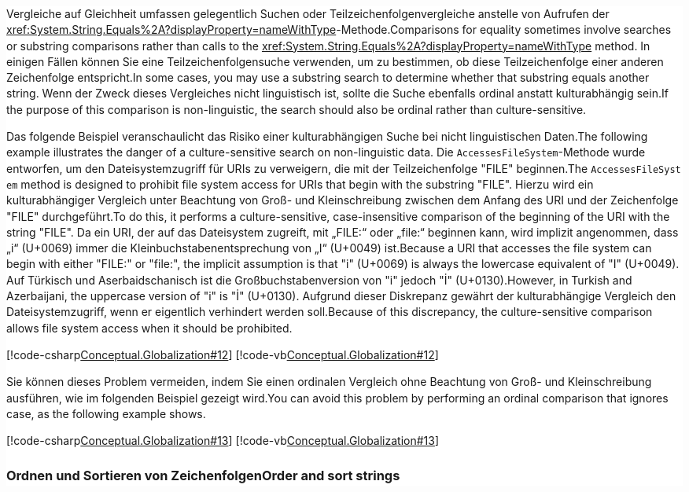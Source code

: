<span data-ttu-id="ba171-165">Vergleiche auf Gleichheit umfassen gelegentlich Suchen oder Teilzeichenfolgenvergleiche anstelle von Aufrufen der <xref:System.String.Equals%2A?displayProperty=nameWithType>-Methode.</span><span class="sxs-lookup"><span data-stu-id="ba171-165">Comparisons for equality sometimes involve searches or substring comparisons rather than calls to the <xref:System.String.Equals%2A?displayProperty=nameWithType> method.</span></span> <span data-ttu-id="ba171-166">In einigen Fällen können Sie eine Teilzeichenfolgensuche verwenden, um zu bestimmen, ob diese Teilzeichenfolge einer anderen Zeichenfolge entspricht.</span><span class="sxs-lookup"><span data-stu-id="ba171-166">In some cases, you may use a substring search to determine whether that substring equals another string.</span></span> <span data-ttu-id="ba171-167">Wenn der Zweck dieses Vergleiches nicht linguistisch ist, sollte die Suche ebenfalls ordinal anstatt kulturabhängig sein.</span><span class="sxs-lookup"><span data-stu-id="ba171-167">If the purpose of this comparison is non-linguistic, the search should also be ordinal rather than culture-sensitive.</span></span>

<span data-ttu-id="ba171-168">Das folgende Beispiel veranschaulicht das Risiko einer kulturabhängigen Suche bei nicht linguistischen Daten.</span><span class="sxs-lookup"><span data-stu-id="ba171-168">The following example illustrates the danger of a culture-sensitive search on non-linguistic data.</span></span> <span data-ttu-id="ba171-169">Die `AccessesFileSystem`-Methode wurde entworfen, um den Dateisystemzugriff für URIs zu verweigern, die mit der Teilzeichenfolge "FILE" beginnen.</span><span class="sxs-lookup"><span data-stu-id="ba171-169">The `AccessesFileSystem` method is designed to prohibit file system access for URIs that begin with the substring "FILE".</span></span> <span data-ttu-id="ba171-170">Hierzu wird ein kulturabhängiger Vergleich unter Beachtung von Groß- und Kleinschreibung zwischen dem Anfang des URI und der Zeichenfolge "FILE" durchgeführt.</span><span class="sxs-lookup"><span data-stu-id="ba171-170">To do this, it performs a culture-sensitive, case-insensitive comparison of the beginning of the URI with the string "FILE".</span></span> <span data-ttu-id="ba171-171">Da ein URI, der auf das Dateisystem zugreift, mit „FILE:“ oder „file:“ beginnen kann, wird implizit angenommen, dass „i“ (U+0069) immer die Kleinbuchstabenentsprechung von „I“ (U+0049) ist.</span><span class="sxs-lookup"><span data-stu-id="ba171-171">Because a URI that accesses the file system can begin with either "FILE:" or "file:", the implicit assumption is that "i" (U+0069) is always the lowercase equivalent of "I" (U+0049).</span></span> <span data-ttu-id="ba171-172">Auf Türkisch und Aserbaidschanisch ist die Großbuchstabenversion von "i" jedoch "İ" (U+0130).</span><span class="sxs-lookup"><span data-stu-id="ba171-172">However, in Turkish and Azerbaijani, the uppercase version of "i" is "İ" (U+0130).</span></span> <span data-ttu-id="ba171-173">Aufgrund dieser Diskrepanz gewährt der kulturabhängige Vergleich den Dateisystemzugriff, wenn er eigentlich verhindert werden soll.</span><span class="sxs-lookup"><span data-stu-id="ba171-173">Because of this discrepancy, the culture-sensitive comparison allows file system access when it should be prohibited.</span></span>

[!code-csharp[Conceptual.Globalization#12](../../../samples/snippets/csharp/VS_Snippets_CLR/conceptual.globalization/cs/equals1.cs#12)]
[!code-vb[Conceptual.Globalization#12](../../../samples/snippets/visualbasic/VS_Snippets_CLR/conceptual.globalization/vb/equals1.vb#12)]

<span data-ttu-id="ba171-174">Sie können dieses Problem vermeiden, indem Sie einen ordinalen Vergleich ohne Beachtung von Groß- und Kleinschreibung ausführen, wie im folgenden Beispiel gezeigt wird.</span><span class="sxs-lookup"><span data-stu-id="ba171-174">You can avoid this problem by performing an ordinal comparison that ignores case, as the following example shows.</span></span>

[!code-csharp[Conceptual.Globalization#13](../../../samples/snippets/csharp/VS_Snippets_CLR/conceptual.globalization/cs/equals2.cs#13)]
[!code-vb[Conceptual.Globalization#13](../../../samples/snippets/visualbasic/VS_Snippets_CLR/conceptual.globalization/vb/equals2.vb#13)]

### <a name="order-and-sort-strings"></a><span data-ttu-id="ba171-175">Ordnen und Sortieren von Zeichenfolgen</span><span class="sxs-lookup"><span data-stu-id="ba171-175">Order and sort strings</span></span>
